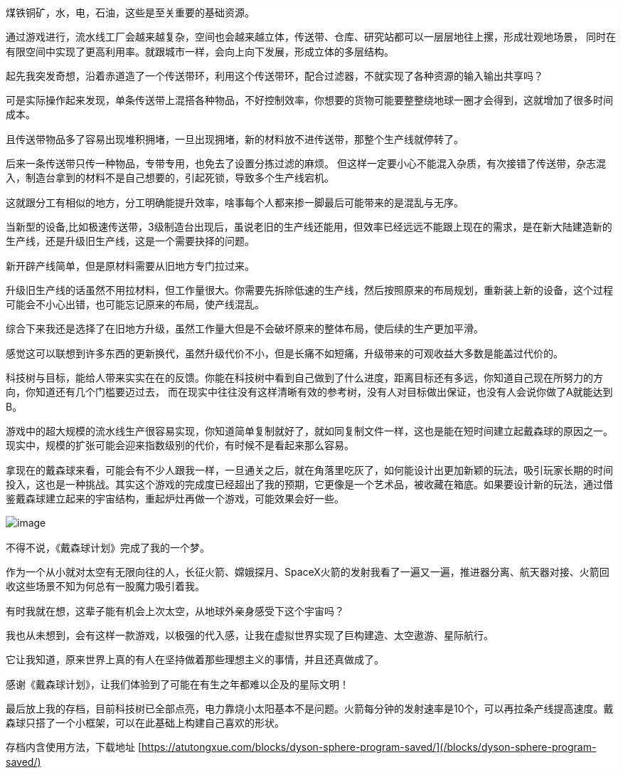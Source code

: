 煤铁铜矿，水，电，石油，这些是至关重要的基础资源。

通过游戏进行，流水线工厂会越来越复杂，空间也会越来越立体，传送带、仓库、研究站都可以一层层地往上摞，形成壮观地场景， 同时在有限空间中实现了更高利用率。就跟城市一样，会向上向下发展，形成立体的多层结构。

起先我突发奇想，沿着赤道造了一个传送带环，利用这个传送带环，配合过滤器，不就实现了各种资源的输入输出共享吗？

可是实际操作起来发现，单条传送带上混搭各种物品，不好控制效率，你想要的货物可能要整整绕地球一圈才会得到，这就增加了很多时间成本。

且传送带物品多了容易出现堆积拥堵，一旦出现拥堵，新的材料放不进传送带，那整个生产线就停转了。

后来一条传送带只传一种物品，专带专用，也免去了设置分拣过滤的麻烦。 但这样一定要小心不能混入杂质，有次接错了传送带，杂志混入，制造台拿到的材料不是自己想要的，引起死锁，导致多个生产线宕机。

这就跟分工有相似的地方，分工明确能提升效率，啥事每个人都来掺一脚最后可能带来的是混乱与无序。

当新型的设备,比如极速传送带，3级制造台出现后，虽说老旧的生产线还能用，但效率已经远远不能跟上现在的需求，是在新大陆建造新的生产线，还是升级旧生产线，这是一个需要抉择的问题。 

新开辟产线简单，但是原材料需要从旧地方专门拉过来。

升级旧生产线的话虽然不用拉材料，但工作量很大。你需要先拆除低速的生产线，然后按照原来的布局规划，重新装上新的设备，这个过程可能会不小心出错，也可能忘记原来的布局，使产线混乱。

综合下来我还是选择了在旧地方升级，虽然工作量大但是不会破坏原来的整体布局，使后续的生产更加平滑。 

感觉这可以联想到许多东西的更新换代，虽然升级代价不小，但是长痛不如短痛，升级带来的可观收益大多数是能盖过代价的。

科技树与目标，能给人带来实实在在的反馈。你能在科技树中看到自己做到了什么进度，距离目标还有多远，你知道自己现在所努力的方向，你知道还有几个门槛要迈过去， 而在现实中往往没有这样清晰有效的参考树，没有人对目标做出保证，也没有人会说你做了A就能达到B。 

游戏中的超大规模的流水线生产很容易实现，你知道简单复制就好了，就如同复制文件一样，这也是能在短时间建立起戴森球的原因之一。现实中，规模的扩张可能会迎来指数级别的代价，有时候不是看起来那么容易。

拿现在的戴森球来看，可能会有不少人跟我一样，一旦通关之后，就在角落里吃灰了，如何能设计出更加新颖的玩法，吸引玩家长期的时间投入，这也是一种挑战。其实这个游戏的完成度已经超出了我的预期，它更像是一个艺术品，被收藏在箱底。如果要设计新的玩法，通过借鉴戴森球建立起来的宇宙结构，重起炉灶再做一个游戏，可能效果会好一些。

![image](https://user-images.githubusercontent.com/76881401/112528972-bba04b80-8ddf-11eb-9951-a93a4680a5e2.png)



不得不说，《戴森球计划》完成了我的一个梦。

作为一个从小就对太空有无限向往的人，长征火箭、嫦娥探月、SpaceX火箭的发射我看了一遍又一遍，推进器分离、航天器对接、火箭回收这些场景不知为何总有一股魔力吸引着我。

有时我就在想，这辈子能有机会上次太空，从地球外亲身感受下这个宇宙吗？

我也从未想到，会有这样一款游戏，以极强的代入感，让我在虚拟世界实现了巨构建造、太空遨游、星际航行。

它让我知道，原来世界上真的有人在坚持做着那些理想主义的事情，并且还真做成了。

感谢《戴森球计划》，让我们体验到了可能在有生之年都难以企及的星际文明！


最后放上我的存档，目前科技树已全部点亮，电力靠烧小太阳基本不是问题。火箭每分钟的发射速率是10个，可以再拉条产线提高速度。戴森球只搭了一个小框架，可以在此基础上构建自己喜欢的形状。 

 
存档内含使用方法，下载地址 [https://atutongxue.com/blocks/dyson-sphere-program-saved/](/blocks/dyson-sphere-program-saved/)